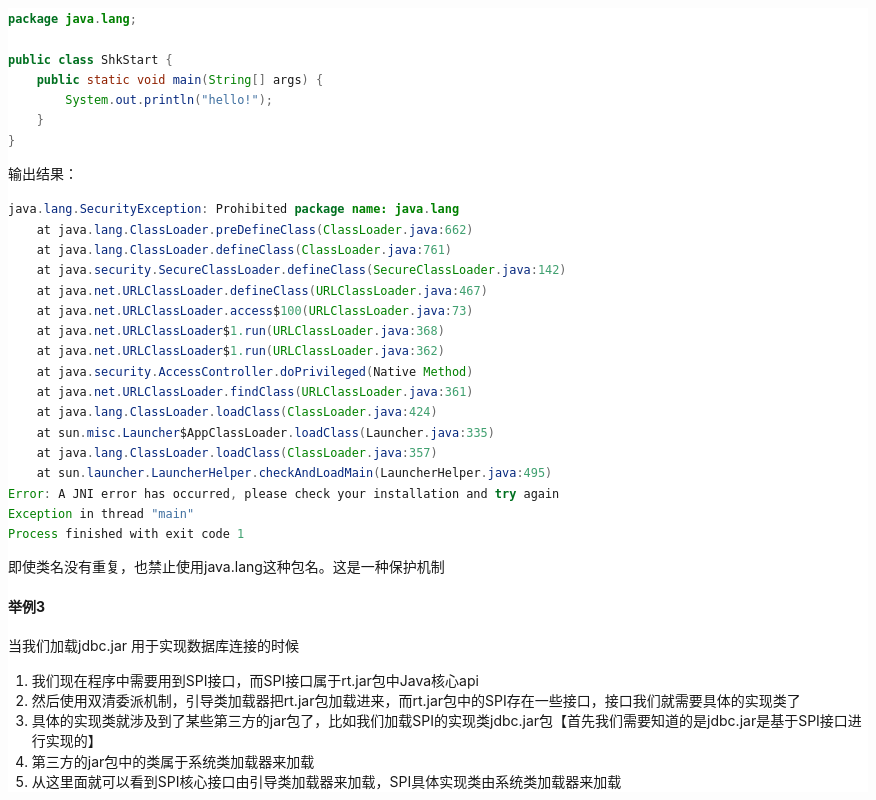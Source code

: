 ```java
package java.lang;

public class ShkStart {
    public static void main(String[] args) {
        System.out.println("hello!");
    }
}
```

输出结果：

```java
java.lang.SecurityException: Prohibited package name: java.lang
	at java.lang.ClassLoader.preDefineClass(ClassLoader.java:662)
	at java.lang.ClassLoader.defineClass(ClassLoader.java:761)
	at java.security.SecureClassLoader.defineClass(SecureClassLoader.java:142)
	at java.net.URLClassLoader.defineClass(URLClassLoader.java:467)
	at java.net.URLClassLoader.access$100(URLClassLoader.java:73)
	at java.net.URLClassLoader$1.run(URLClassLoader.java:368)
	at java.net.URLClassLoader$1.run(URLClassLoader.java:362)
	at java.security.AccessController.doPrivileged(Native Method)
	at java.net.URLClassLoader.findClass(URLClassLoader.java:361)
	at java.lang.ClassLoader.loadClass(ClassLoader.java:424)
	at sun.misc.Launcher$AppClassLoader.loadClass(Launcher.java:335)
	at java.lang.ClassLoader.loadClass(ClassLoader.java:357)
	at sun.launcher.LauncherHelper.checkAndLoadMain(LauncherHelper.java:495)
Error: A JNI error has occurred, please check your installation and try again
Exception in thread "main" 
Process finished with exit code 1
```

即使类名没有重复，也禁止使用java.lang这种包名。这是一种保护机制

#### 举例3

当我们加载jdbc.jar 用于实现数据库连接的时候

1. 我们现在程序中需要用到SPI接口，而SPI接口属于rt.jar包中Java核心api
2. 然后使用双清委派机制，引导类加载器把rt.jar包加载进来，而rt.jar包中的SPI存在一些接口，接口我们就需要具体的实现类了
3. 具体的实现类就涉及到了某些第三方的jar包了，比如我们加载SPI的实现类jdbc.jar包【首先我们需要知道的是jdbc.jar是基于SPI接口进行实现的】
4. 第三方的jar包中的类属于系统类加载器来加载
5. 从这里面就可以看到SPI核心接口由引导类加载器来加载，SPI具体实现类由系统类加载器来加载
